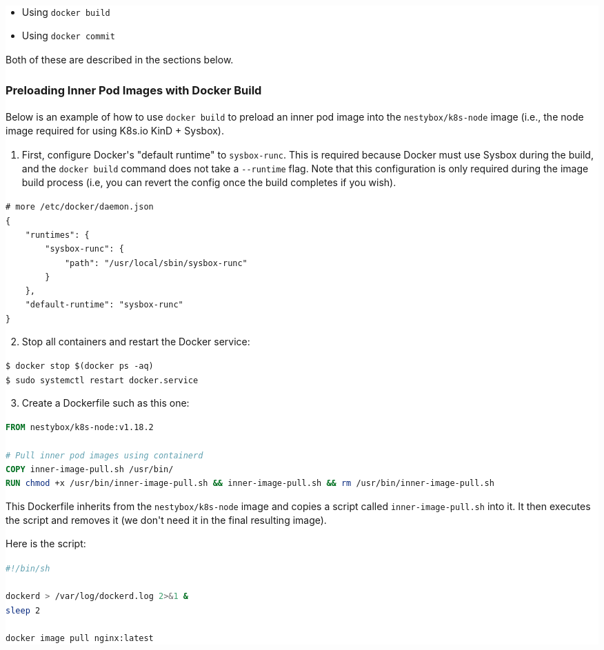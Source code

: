 -   Using `docker build`

-   Using `docker commit`

Both of these are described in the sections below.

### Preloading Inner Pod Images with Docker Build

Below is an example of how to use `docker build` to preload an inner pod image
into the `nestybox/k8s-node` image (i.e., the node image required for using
K8s.io KinD + Sysbox).

1) First, configure Docker's "default runtime" to `sysbox-runc`. This is
   required because Docker must use Sysbox during the build, and the `docker
   build` command does not take a `--runtime` flag. Note that this configuration
   is only required during the image build process (i.e, you can revert the
   config once the build completes if you wish).

```console
# more /etc/docker/daemon.json
{
    "runtimes": {
        "sysbox-runc": {
            "path": "/usr/local/sbin/sysbox-runc"
        }
    },
    "default-runtime": "sysbox-runc"
}
```

2) Stop all containers and restart the Docker service:

```console
$ docker stop $(docker ps -aq)
$ sudo systemctl restart docker.service
```

3) Create a Dockerfile such as this one:

```Dockerfile
FROM nestybox/k8s-node:v1.18.2

# Pull inner pod images using containerd
COPY inner-image-pull.sh /usr/bin/
RUN chmod +x /usr/bin/inner-image-pull.sh && inner-image-pull.sh && rm /usr/bin/inner-image-pull.sh
```

This Dockerfile inherits from the `nestybox/k8s-node` image and copies a
script called `inner-image-pull.sh` into it. It then executes the script and
removes it (we don't need it in the final resulting image).

Here is the script:

```bash
#!/bin/sh

dockerd > /var/log/dockerd.log 2>&1 &
sleep 2

docker image pull nginx:latest
```
